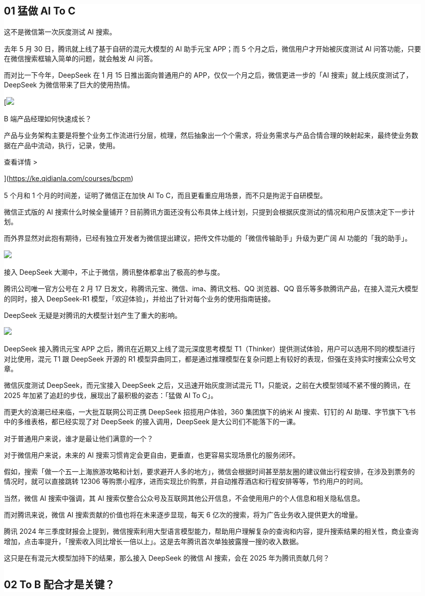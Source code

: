 ## 01 猛做 AI To C

这不是微信第一次灰度测试 AI 搜索。

去年 5 月 30 日，腾讯就上线了基于自研的混元大模型的 AI 助手元宝 APP；而 5 个月之后，微信用户才开始被灰度测试 AI 问答功能，只要在微信搜索框输入简单的问题，就会触发 AI 问答。

而对比一下今年，DeepSeek 在 1 月 15 日推出面向普通用户的 APP，仅仅一个月之后，微信更进一步的「AI 搜索」就上线灰度测试了，DeepSeek 为微信带来了巨大的使用热情。

[![](https://image.woshipm.com/2023/08/02/a53a469e-30e3-11ee-88e7-00163e0b5ff3.png)

B 端产品经理如何快速成长？

产品与业务架构主要是将整个业务工作流进行分层，梳理，然后抽象出一个个需求，将业务需求与产品合情合理的映射起来，最终使业务数据在产品中流动，执行，记录，使用。

查看详情 >

](https://ke.qidianla.com/courses/bcpm)

5 个月和 1 个月的时间差，证明了微信正在加快 AI To C，而且更看重应用场景，而不只是拘泥于自研模型。

微信正式版的 AI 搜索什么时候全量铺开？目前腾讯方面还没有公布具体上线计划，只提到会根据灰度测试的情况和用户反馈决定下一步计划。

而外界显然对此抱有期待，已经有独立开发者为微信提出建议，把传文件功能的「微信传输助手」升级为更广阔 AI 功能的「我的助手」。

![](https://image.woshipm.com/2025/02/19/6343a47c-ee7b-11ef-a5ed-00163e09d72f.png)

接入 DeepSeek 大潮中，不止于微信，腾讯整体都拿出了极高的参与度。

腾讯公司唯一官方公号在 2 月 17 日发文，称腾讯元宝、微信、ima、腾讯文档、QQ 浏览器、QQ 音乐等多款腾讯产品，在接入混元大模型的同时，接入 DeepSeek-R1 模型，「欢迎体验」，并给出了针对每个业务的使用指南链接。

DeepSeek 无疑是对腾讯的大模型计划产生了重大的影响。

![](https://image.woshipm.com/2025/02/19/63e0426e-ee7b-11ef-a5ed-00163e09d72f.png)

DeepSeek 接入腾讯元宝 APP 之后，腾讯在近期又上线了混元深度思考模型 T1（Thinker）提供测试体验，用户可以选用不同的模型进行对比使用，混元 T1 跟 DeepSeek 开源的 R1 模型异曲同工，都是通过推理模型在复杂问题上有较好的表现，但强在支持实时搜索公众号文章。

微信灰度测试 DeepSeek，而元宝接入 DeepSeek 之后，又迅速开始灰度测试混元 T1，只能说，之前在大模型领域不紧不慢的腾讯，在 2025 年加紧了追赶的步伐，展现出了最积极的姿态：「猛做 AI To C」。

而更大的浪潮已经来临，一大批互联网公司正携 DeepSeek 招揽用户体验，360 集团旗下的纳米 AI 搜索、钉钉的 AI 助理、字节旗下飞书中的多维表格，都已经实现了对 DeepSeek 的接入调用，DeepSeek 是大公司们不能落下的一课。

对于普通用户来说，谁才是最让他们满意的一个？

对于微信用户来说，未来的 AI 搜索习惯肯定会更自由，更垂直，也更容易实现场景化的服务闭环。

假如，搜索「做一个五一上海旅游攻略和计划，要求避开人多的地方」，微信会根据时间甚至朋友圈的建议做出行程安排，在涉及到票务的情况时，就可以直接跳转 12306 等购票小程序，进而实现比价购票，并自动推荐酒店和行程安排等等，节约用户的时间。

当然，微信 AI 搜索中强调，其 AI 搜索仅整合公众号及互联网其他公开信息，不会使用用户的个人信息和相关隐私信息。

而对腾讯来说，微信 AI 搜索贡献的价值也将在未来逐步显现，每天 6 亿次的搜索，将为广告业务收入提供更大的增量。

腾讯 2024 年三季度财报会上提到，微信搜索利用大型语言模型能力，帮助用户理解复杂的查询和内容，提升搜索结果的相关性，商业查询增加，点击率提升，「搜索收入同比增长一倍以上」。这是去年腾讯首次单独披露搜一搜的收入数据。

这只是在有混元大模型加持下的结果，那么接入 DeepSeek 的微信 AI 搜索，会在 2025 年为腾讯贡献几何？

## 02 To B 配合才是关键？
